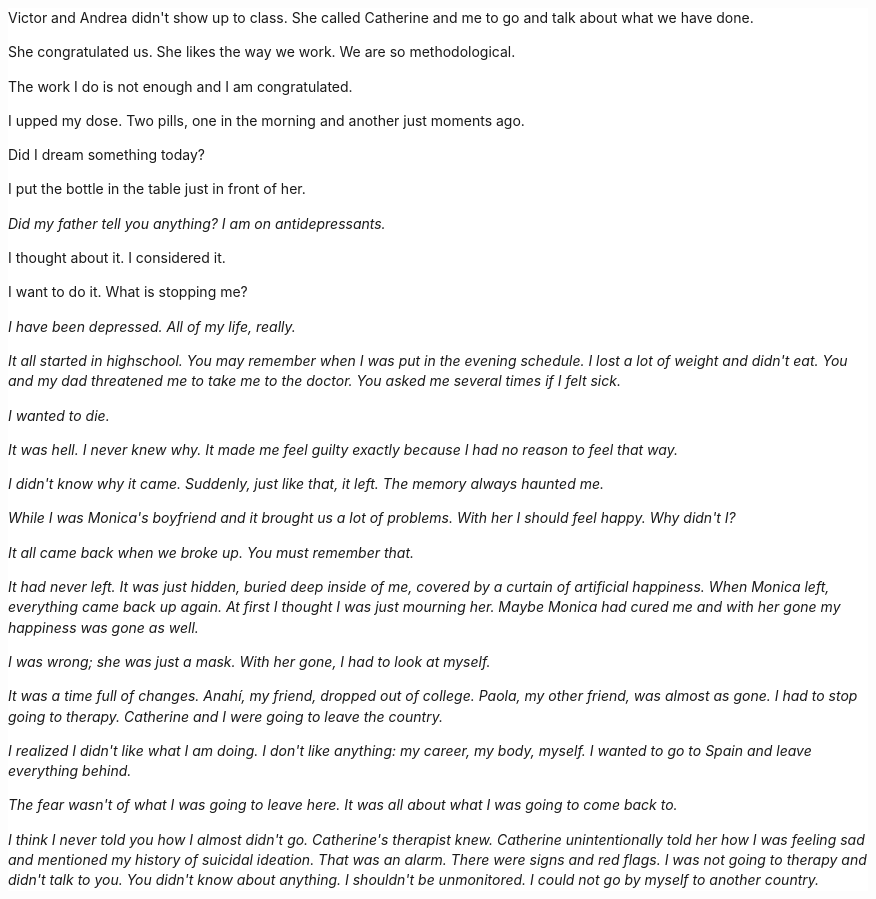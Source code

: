 Victor and Andrea didn't show up to class. She called Catherine and me to go
and talk about what we have done.

She congratulated us. She likes the way we work. We are so methodological.

The work I do is not enough and I am congratulated.

I upped my dose. Two pills, one in the morning and another just moments ago.

Did I dream something today?

I put the bottle in the table just in front of her.

_Did my father tell you anything? I am on antidepressants._

I thought about it. I considered it.

I want to do it. What is stopping me?

_I have been depressed. All of my life, really._

_It all started in highschool. You may remember when I was put in the evening
schedule. I lost a lot of weight and didn't eat. You and my dad threatened me
to take me to the doctor. You asked me several times if I felt sick._

_I wanted to die._

_It was hell. I never knew why. It made me feel guilty exactly because I had no
reason to feel that way._

_I didn't know why it came. Suddenly, just like that, it left. The memory
always haunted me._

_While I was Monica's boyfriend and it brought us a lot of problems. With her
I should feel happy. Why didn't I?_

_It all came back when we broke up. You must remember that._

_It had never left. It was just hidden, buried deep inside of me, covered by
a curtain of artificial happiness. When Monica left, everything came back up
again. At first I thought I was just mourning her. Maybe Monica had cured me
and with her gone my happiness was gone as well._

_I was wrong; she was just a mask. With her gone, I had to look at myself._

_It was a time full of changes. Anahí, my friend, dropped out of college.
Paola, my other friend, was almost as gone. I had to stop going to therapy.
Catherine and I were going to leave the country._

_I realized I didn't like what I am doing. I don't like anything: my career, my
body, myself. I wanted to go to Spain and leave everything behind._

_The fear wasn't of what I was going to leave here. It was all about what I was
going to come back to._

_I think I never told you how I almost didn't go. Catherine's therapist knew.
Catherine unintentionally told her how I was feeling sad and mentioned my
history of suicidal ideation. That was an alarm. There were signs and red
flags. I was not going to therapy and didn't talk to you. You didn't know about
anything. I shouldn't be unmonitored. I could not go by myself to another
country._
